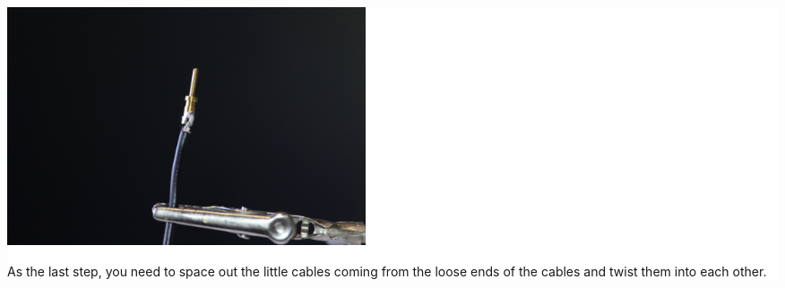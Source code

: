 <img src="doc/assembly_cybercube/IMG_1328.JPG" width="400"/>

As the last step, you need to space out the little cables coming from the loose ends of the cables and twist them into each other. 

